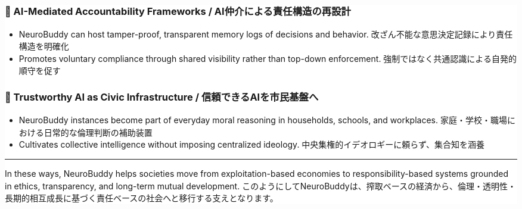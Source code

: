 ### 📜 AI-Mediated Accountability Frameworks / AI仲介による責任構造の再設計

* NeuroBuddy can host tamper-proof, transparent memory logs of decisions and behavior.
  改ざん不能な意思決定記録により責任構造を明確化
* Promotes voluntary compliance through shared visibility rather than top-down enforcement.
  強制ではなく共通認識による自発的順守を促す

### 🌱 Trustworthy AI as Civic Infrastructure / 信頼できるAIを市民基盤へ

* NeuroBuddy instances become part of everyday moral reasoning in households, schools, and workplaces.
  家庭・学校・職場における日常的な倫理判断の補助装置
* Cultivates collective intelligence without imposing centralized ideology.
  中央集権的イデオロギーに頼らず、集合知を涵養

---

In these ways, NeuroBuddy helps societies move from exploitation-based economies to responsibility-based systems grounded in ethics, transparency, and long-term mutual development.
このようにしてNeuroBuddyは、搾取ベースの経済から、倫理・透明性・長期的相互成長に基づく責任ベースの社会へと移行する支えとなります。
